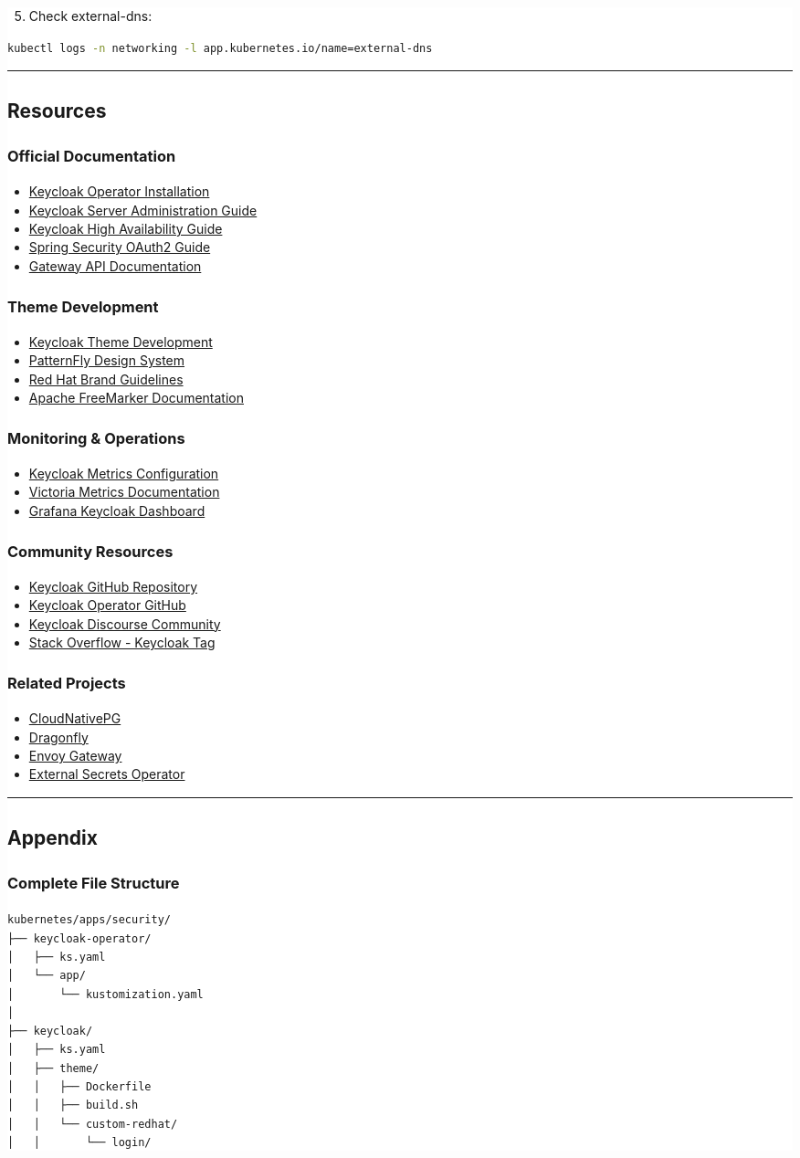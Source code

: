 5. Check external-dns:
```bash
kubectl logs -n networking -l app.kubernetes.io/name=external-dns
```

---

## Resources

### Official Documentation

- [Keycloak Operator Installation](https://www.keycloak.org/operator/installation)
- [Keycloak Server Administration Guide](https://www.keycloak.org/docs/latest/server_admin/)
- [Keycloak High Availability Guide](https://www.keycloak.org/high-availability/deploy-keycloak-kubernetes)
- [Spring Security OAuth2 Guide](https://spring.io/guides/tutorials/spring-boot-oauth2)
- [Gateway API Documentation](https://gateway-api.sigs.k8s.io/)

### Theme Development

- [Keycloak Theme Development](https://www.keycloak.org/ui-customization/themes)
- [PatternFly Design System](https://www.patternfly.org/)
- [Red Hat Brand Guidelines](https://www.redhat.com/en/about/brand/standards)
- [Apache FreeMarker Documentation](https://freemarker.apache.org/docs/)

### Monitoring & Operations

- [Keycloak Metrics Configuration](https://www.keycloak.org/server/configuration-metrics)
- [Victoria Metrics Documentation](https://docs.victoriametrics.com/)
- [Grafana Keycloak Dashboard](https://grafana.com/grafana/dashboards/10441)

### Community Resources

- [Keycloak GitHub Repository](https://github.com/keycloak/keycloak)
- [Keycloak Operator GitHub](https://github.com/keycloak/keycloak-k8s-resources)
- [Keycloak Discourse Community](https://keycloak.discourse.group/)
- [Stack Overflow - Keycloak Tag](https://stackoverflow.com/questions/tagged/keycloak)

### Related Projects

- [CloudNativePG](https://cloudnative-pg.io/)
- [Dragonfly](https://www.dragonflydb.io/)
- [Envoy Gateway](https://gateway.envoyproxy.io/)
- [External Secrets Operator](https://external-secrets.io/)

---

## Appendix

### Complete File Structure

```
kubernetes/apps/security/
├── keycloak-operator/
│   ├── ks.yaml
│   └── app/
│       └── kustomization.yaml
│
├── keycloak/
│   ├── ks.yaml
│   ├── theme/
│   │   ├── Dockerfile
│   │   ├── build.sh
│   │   └── custom-redhat/
│   │       └── login/
```